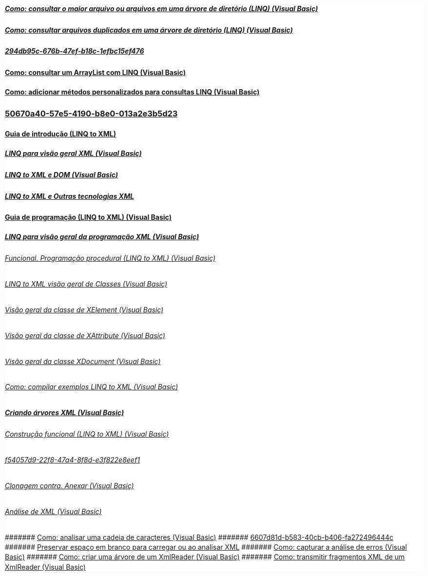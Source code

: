 ##### [Como: consultar o maior arquivo ou arquivos em uma árvore de diretório (LINQ) (Visual Basic)](how-to-query-for-the-largest-file-or-files-in-a-directory-tree.md)
##### [Como: consultar arquivos duplicados em uma árvore de diretório (LINQ) (Visual Basic)](how-to-query-for-duplicate-files-in-a-directory-tree-linq.md)
##### [294db95c-676b-47ef-b18c-1efbc15ef476](TocOutOfQuery)
#### [Como: consultar um ArrayList com LINQ (Visual Basic)](how-to-query-an-arraylist-with-linq.md)
#### [Como: adicionar métodos personalizados para consultas LINQ (Visual Basic)](how-to-add-custom-methods-for-linq-queries.md)
### [50670a40-57e5-4190-b8e0-013a2e3b5d23](TocOutOfQuery)
#### [Guia de introdução (LINQ to XML)](getting-started-linq-to-xml.md)
##### [LINQ para visão geral XML (Visual Basic)](linq-to-xml-overview.md)
##### [LINQ to XML e DOM (Visual Basic)](linq-to-xml-vs-dom.md)
##### [LINQ to XML e Outras tecnologias XML](linq-to-xml-vs-other-xml-technologies.md)
#### [Guia de programação (LINQ to XML) (Visual Basic)](programming-guide-linq-to-xml.md)
##### [LINQ para visão geral da programação XML (Visual Basic)](linq-to-xml-programming-overview.md)
###### [Funcional. Programação procedural (LINQ to XML) (Visual Basic)](functional-vs-procedural-programming-linq-to-xml.md)
###### [LINQ to XML visão geral de Classes (Visual Basic)](linq-to-xml-classes-overview.md)
###### [Visão geral da classe de XElement (Visual Basic)](xelement-class-overview.md)
###### [Visão geral da classe de XAttribute (Visual Basic)](xattribute-class-overview.md)
###### [Visão geral da classe XDocument (Visual Basic)](xdocument-class-overview.md)
###### [Como: compilar exemplos LINQ to XML (Visual Basic)](how-to-build-linq-to-xml-examples.md)
##### [Criando árvores XML (Visual Basic)](creating-xml-trees.md)
###### [Construção funcional (LINQ to XML) (Visual Basic)](functional-construction-linq-to-xml.md)
###### [f54057d9-22f8-47a4-8f8d-e3f822e8eef1](TocOutOfQuery)
###### [Clonagem contra. Anexar (Visual Basic)](cloning-vs-attaching.md)
###### [Análise de XML (Visual Basic)](parsing-xml.md)
####### [Como: analisar uma cadeia de caracteres (Visual Basic)](how-to-parse-a-string.md)
####### [6607d81d-b583-40cb-b406-fa272496444c](TocOutOfQuery)
####### [Preservar espaço em branco para carregar ou ao analisar XML](preserving-white-space-while-loading-or-parsing-xml.md)
####### [Como: capturar a análise de erros (Visual Basic)](how-to-catch-parsing-errors.md)
####### [Como: criar uma árvore de um XmlReader (Visual Basic)](how-to-create-a-tree-from-an-xmlreader.md)
####### [Como: transmitir fragmentos XML de um XmlReader (Visual Basic)](how-to-stream-xml-fragments-from-an-xmlreader.md)